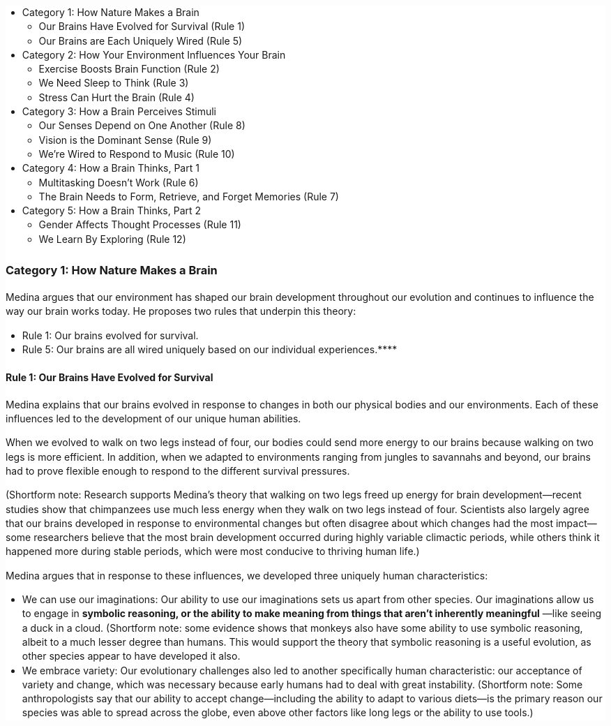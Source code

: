   * Category 1: How Nature Makes a Brain
    * Our Brains Have Evolved for Survival (Rule 1)
    * Our Brains are Each Uniquely Wired (Rule 5)
  * Category 2: How Your Environment Influences Your Brain
    * Exercise Boosts Brain Function (Rule 2)
    * We Need Sleep to Think (Rule 3)
    * Stress Can Hurt the Brain (Rule 4)
  * Category 3: How a Brain Perceives Stimuli
    * Our Senses Depend on One Another (Rule 8)
    * Vision is the Dominant Sense (Rule 9)
    * We’re Wired to Respond to Music (Rule 10)
  * Category 4: How a Brain Thinks, Part 1
    * Multitasking Doesn’t Work (Rule 6)
    * The Brain Needs to Form, Retrieve, and Forget Memories (Rule 7)
  * Category 5: How a Brain Thinks, Part 2
    * Gender Affects Thought Processes (Rule 11)
    * We Learn By Exploring (Rule 12)



### Category 1: How Nature Makes a Brain

Medina argues that our environment has shaped our brain development throughout our evolution and continues to influence the way our brain works today. He proposes two rules that underpin this theory:

  * Rule 1: Our brains evolved for survival.
  * Rule 5: Our brains are all wired uniquely based on our individual experiences.****



#### Rule 1: Our Brains Have Evolved for Survival

Medina explains that our brains evolved in response to changes in both our physical bodies and our environments. Each of these influences led to the development of our unique human abilities.

When we evolved to walk on two legs instead of four, our bodies could send more energy to our brains because walking on two legs is more efficient. In addition, when we adapted to environments ranging from jungles to savannahs and beyond, our brains had to prove flexible enough to respond to the different survival pressures.

(Shortform note: Research supports Medina’s theory that walking on two legs freed up energy for brain development—recent studies show that chimpanzees use much less energy when they walk on two legs instead of four. Scientists also largely agree that our brains developed in response to environmental changes but often disagree about which changes had the most impact—some researchers believe that the most brain development occurred during highly variable climactic periods, while others think it happened more during stable periods, which were most conducive to thriving human life.)

Medina argues that in response to these influences, we developed three uniquely human characteristics:

  * We can use our imaginations: Our ability to use our imaginations sets us apart from other species. Our imaginations allow us to engage in **symbolic reasoning, or the ability to make meaning from things that aren’t inherently meaningful** —like seeing a duck in a cloud. (Shortform note: some evidence shows that monkeys also have some ability to use symbolic reasoning, albeit to a much lesser degree than humans. This would support the theory that symbolic reasoning is a useful evolution, as other species appear to have developed it also. 
  * We embrace variety: Our evolutionary challenges also led to another specifically human characteristic: our acceptance of variety and change, which was necessary because early humans had to deal with great instability. (Shortform note: Some anthropologists say that our ability to accept change—including the ability to adapt to various diets—is the primary reason our species was able to spread across the globe, even above other factors like long legs or the ability to use tools.)